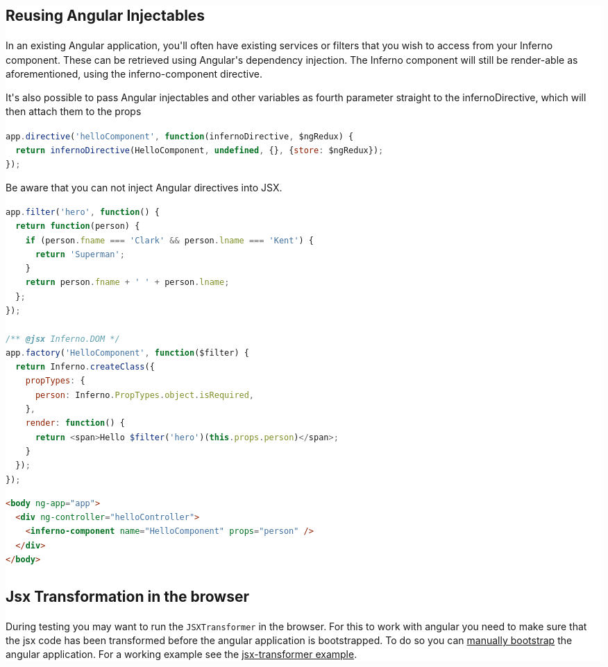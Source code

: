 
## Reusing Angular Injectables

In an existing Angular application, you'll often have existing services or filters that you wish to access from your Inferno component. These can be retrieved using Angular's dependency injection. The Inferno component will still be render-able as aforementioned, using the inferno-component directive.

It's also possible to pass Angular injectables and other variables as fourth parameter straight to the infernoDirective, which will then attach them to the props

```javascript
app.directive('helloComponent', function(infernoDirective, $ngRedux) {
  return infernoDirective(HelloComponent, undefined, {}, {store: $ngRedux});
});
```

Be aware that you can not inject Angular directives into JSX.

```javascript
app.filter('hero', function() {
  return function(person) {
    if (person.fname === 'Clark' && person.lname === 'Kent') {
      return 'Superman';
    }
    return person.fname + ' ' + person.lname;
  };
});

/** @jsx Inferno.DOM */
app.factory('HelloComponent', function($filter) {
  return Inferno.createClass({
    propTypes: {
      person: Inferno.PropTypes.object.isRequired,
    },
    render: function() {
      return <span>Hello $filter('hero')(this.props.person)</span>;
    }
  });
});
```

```html
<body ng-app="app">
  <div ng-controller="helloController">
    <inferno-component name="HelloComponent" props="person" />
  </div>
</body>
```

## Jsx Transformation in the browser
During testing you may want to run the `JSXTransformer` in the browser. For this to work with angular you need to make sure that the jsx code has been transformed before the angular application is bootstrapped. To do so you can [manually bootstrap](https://docs.angularjs.org/guide/bootstrap#manual-initialization) the angular application. For a working example see the [jsx-transformer example](https://github.com/davidchang/ngInferno/tree/master/examples/jsx-transformer).
